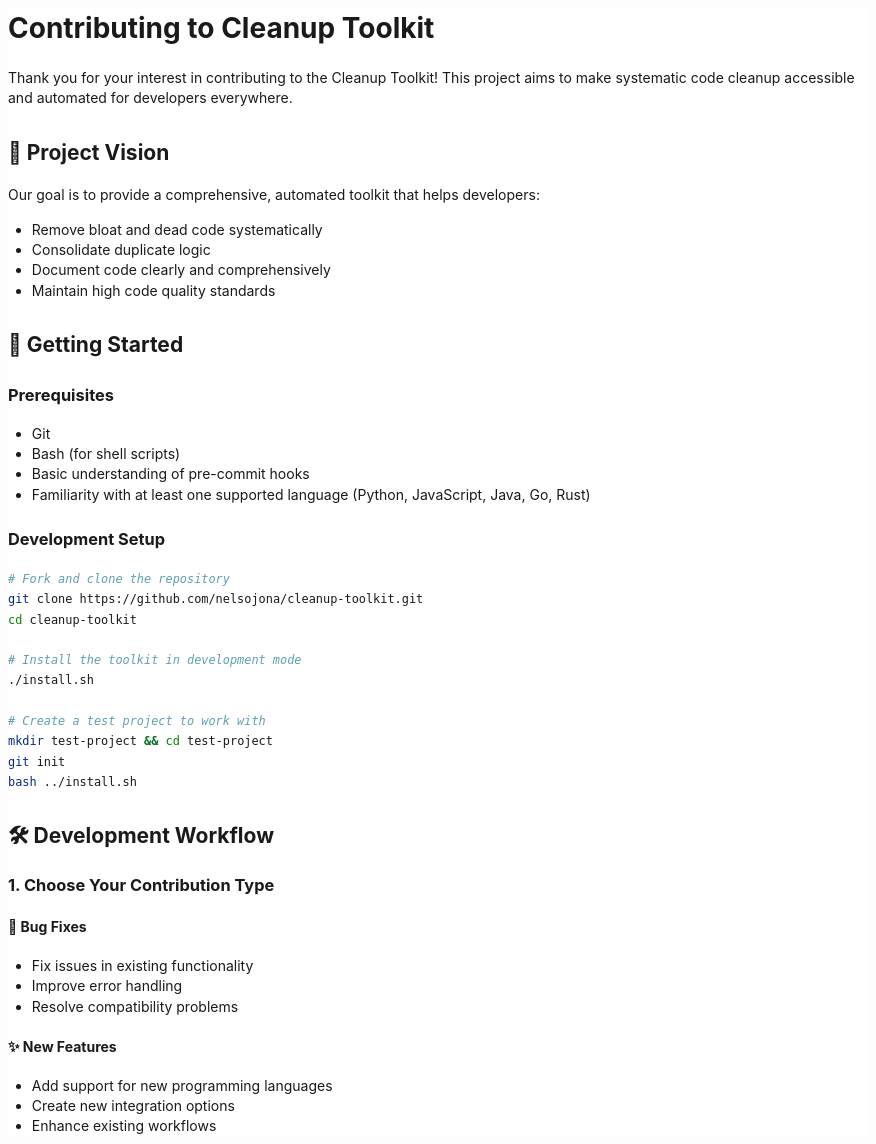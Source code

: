 # Contributing to Cleanup Toolkit

Thank you for your interest in contributing to the Cleanup Toolkit! This project aims to make systematic code cleanup accessible and automated for developers everywhere.

## 🎯 Project Vision

Our goal is to provide a comprehensive, automated toolkit that helps developers:
- Remove bloat and dead code systematically
- Consolidate duplicate logic
- Document code clearly and comprehensively
- Maintain high code quality standards

## 🚀 Getting Started

### Prerequisites
- Git
- Bash (for shell scripts)
- Basic understanding of pre-commit hooks
- Familiarity with at least one supported language (Python, JavaScript, Java, Go, Rust)

### Development Setup
```bash
# Fork and clone the repository
git clone https://github.com/nelsojona/cleanup-toolkit.git
cd cleanup-toolkit

# Install the toolkit in development mode
./install.sh

# Create a test project to work with
mkdir test-project && cd test-project
git init
bash ../install.sh
```

## 🛠 Development Workflow

### 1. Choose Your Contribution Type

#### 🐛 Bug Fixes
- Fix issues in existing functionality
- Improve error handling
- Resolve compatibility problems

#### ✨ New Features
- Add support for new programming languages
- Create new integration options
- Enhance existing workflows
